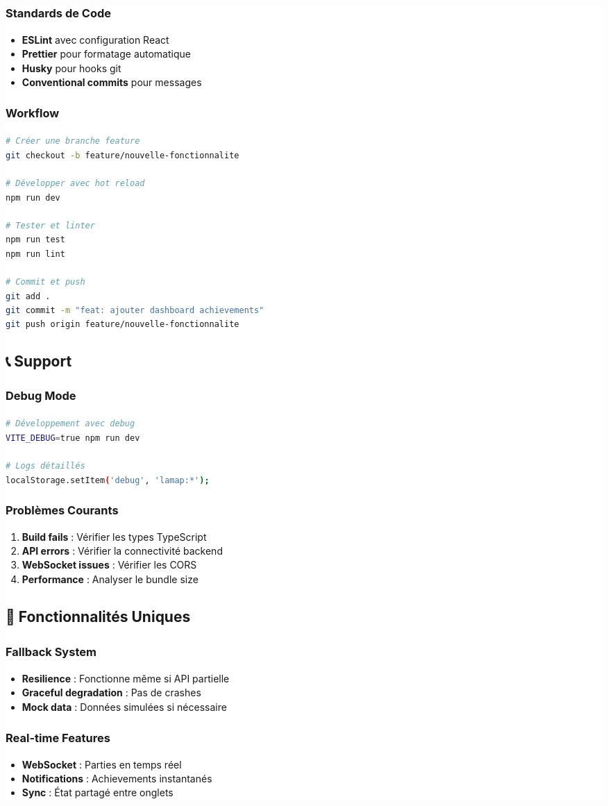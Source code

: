 ### Standards de Code
- **ESLint** avec configuration React
- **Prettier** pour formatage automatique
- **Husky** pour hooks git
- **Conventional commits** pour messages

### Workflow
```bash
# Créer une branche feature
git checkout -b feature/nouvelle-fonctionnalite

# Développer avec hot reload
npm run dev

# Tester et linter
npm run test
npm run lint

# Commit et push
git add .
git commit -m "feat: ajouter dashboard achievements"
git push origin feature/nouvelle-fonctionnalite
```

## 📞 Support

### Debug Mode
```bash
# Développement avec debug
VITE_DEBUG=true npm run dev

# Logs détaillés
localStorage.setItem('debug', 'lamap:*');
```

### Problèmes Courants
1. **Build fails** : Vérifier les types TypeScript
2. **API errors** : Vérifier la connectivité backend
3. **WebSocket issues** : Vérifier les CORS
4. **Performance** : Analyser le bundle size

## 🎉 Fonctionnalités Uniques

### Fallback System
- **Resilience** : Fonctionne même si API partielle
- **Graceful degradation** : Pas de crashes
- **Mock data** : Données simulées si nécessaire

### Real-time Features
- **WebSocket** : Parties en temps réel
- **Notifications** : Achievements instantanés
- **Sync** : État partagé entre onglets

